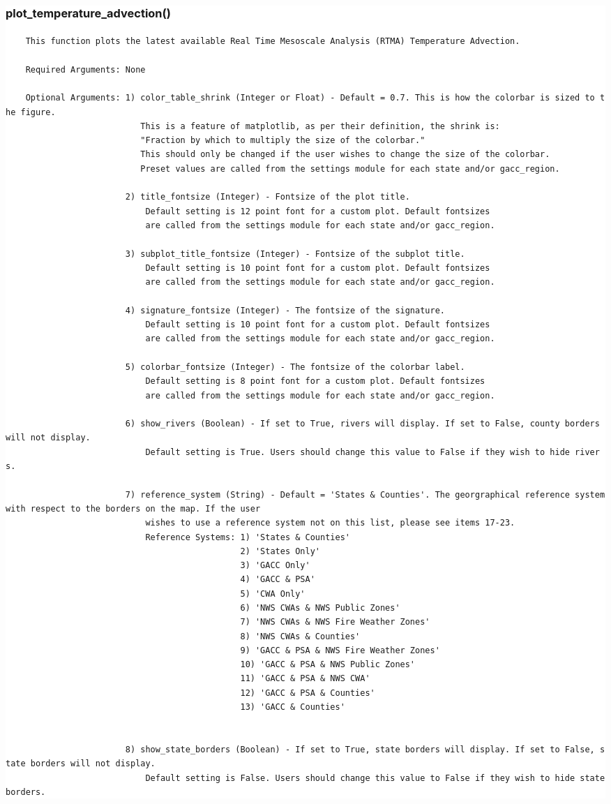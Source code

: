 ### plot_temperature_advection()

        This function plots the latest available Real Time Mesoscale Analysis (RTMA) Temperature Advection. 
    
        Required Arguments: None

        Optional Arguments: 1) color_table_shrink (Integer or Float) - Default = 0.7. This is how the colorbar is sized to the figure. 
                               This is a feature of matplotlib, as per their definition, the shrink is:
                               "Fraction by which to multiply the size of the colorbar." 
                               This should only be changed if the user wishes to change the size of the colorbar. 
                               Preset values are called from the settings module for each state and/or gacc_region.
                                
                            2) title_fontsize (Integer) - Fontsize of the plot title. 
                                Default setting is 12 point font for a custom plot. Default fontsizes
                                are called from the settings module for each state and/or gacc_region. 
    
                            3) subplot_title_fontsize (Integer) - Fontsize of the subplot title. 
                                Default setting is 10 point font for a custom plot. Default fontsizes
                                are called from the settings module for each state and/or gacc_region.  
    
                            4) signature_fontsize (Integer) - The fontsize of the signature. 
                                Default setting is 10 point font for a custom plot. Default fontsizes
                                are called from the settings module for each state and/or gacc_region.
    
                            5) colorbar_fontsize (Integer) - The fontsize of the colorbar label. 
                                Default setting is 8 point font for a custom plot. Default fontsizes
                                are called from the settings module for each state and/or gacc_region.
    
                            6) show_rivers (Boolean) - If set to True, rivers will display. If set to False, county borders will not display. 
                                Default setting is True. Users should change this value to False if they wish to hide rivers.

                            7) reference_system (String) - Default = 'States & Counties'. The georgraphical reference system with respect to the borders on the map. If the user
                                wishes to use a reference system not on this list, please see items 17-23. 
                                Reference Systems: 1) 'States & Counties'
                                                   2) 'States Only'
                                                   3) 'GACC Only'
                                                   4) 'GACC & PSA'
                                                   5) 'CWA Only'
                                                   6) 'NWS CWAs & NWS Public Zones'
                                                   7) 'NWS CWAs & NWS Fire Weather Zones'
                                                   8) 'NWS CWAs & Counties'
                                                   9) 'GACC & PSA & NWS Fire Weather Zones'
                                                   10) 'GACC & PSA & NWS Public Zones'
                                                   11) 'GACC & PSA & NWS CWA'
                                                   12) 'GACC & PSA & Counties'
                                                   13) 'GACC & Counties'
                                                   
    
                            8) show_state_borders (Boolean) - If set to True, state borders will display. If set to False, state borders will not display. 
                                Default setting is False. Users should change this value to False if they wish to hide state borders. 

